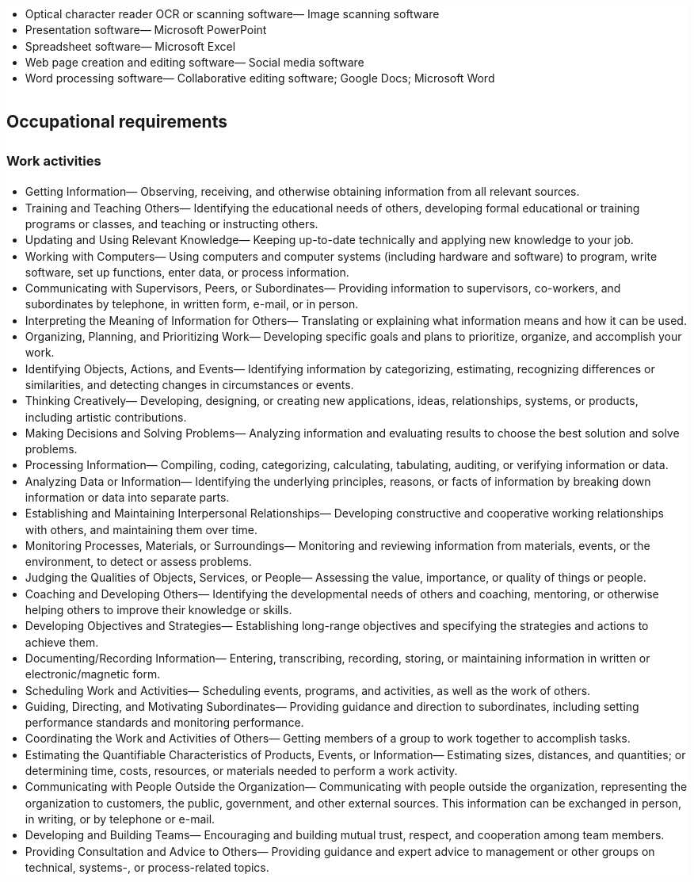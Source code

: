 - Optical character reader OCR or scanning software— Image scanning software
- Presentation software— Microsoft PowerPoint
- Spreadsheet software— Microsoft Excel
- Web page creation and editing software— Social media software
- Word processing software— Collaborative editing software; Google Docs; Microsoft Word

## Occupational requirements
### Work activities
- Getting Information— Observing, receiving, and otherwise obtaining information from all relevant sources.
- Training and Teaching Others— Identifying the educational needs of others, developing formal educational or training programs or classes, and teaching or instructing others.
- Updating and Using Relevant Knowledge— Keeping up-to-date technically and applying new knowledge to your job.
- Working with Computers— Using computers and computer systems (including hardware and software) to program, write software, set up functions, enter data, or process information.
- Communicating with Supervisors, Peers, or Subordinates— Providing information to supervisors, co-workers, and subordinates by telephone, in written form, e-mail, or in person.
- Interpreting the Meaning of Information for Others— Translating or explaining what information means and how it can be used.
- Organizing, Planning, and Prioritizing Work— Developing specific goals and plans to prioritize, organize, and accomplish your work.
- Identifying Objects, Actions, and Events— Identifying information by categorizing, estimating, recognizing differences or similarities, and detecting changes in circumstances or events.
- Thinking Creatively— Developing, designing, or creating new applications, ideas, relationships, systems, or products, including artistic contributions.
- Making Decisions and Solving Problems— Analyzing information and evaluating results to choose the best solution and solve problems.
- Processing Information— Compiling, coding, categorizing, calculating, tabulating, auditing, or verifying information or data.
- Analyzing Data or Information— Identifying the underlying principles, reasons, or facts of information by breaking down information or data into separate parts.
- Establishing and Maintaining Interpersonal Relationships— Developing constructive and cooperative working relationships with others, and maintaining them over time.
- Monitoring Processes, Materials, or Surroundings— Monitoring and reviewing information from materials, events, or the environment, to detect or assess problems.
- Judging the Qualities of Objects, Services, or People— Assessing the value, importance, or quality of things or people.
- Coaching and Developing Others— Identifying the developmental needs of others and coaching, mentoring, or otherwise helping others to improve their knowledge or skills.
- Developing Objectives and Strategies— Establishing long-range objectives and specifying the strategies and actions to achieve them.
- Documenting/Recording Information— Entering, transcribing, recording, storing, or maintaining information in written or electronic/magnetic form.
- Scheduling Work and Activities— Scheduling events, programs, and activities, as well as the work of others.
- Guiding, Directing, and Motivating Subordinates— Providing guidance and direction to subordinates, including setting performance standards and monitoring performance.
- Coordinating the Work and Activities of Others— Getting members of a group to work together to accomplish tasks.
- Estimating the Quantifiable Characteristics of Products, Events, or Information— Estimating sizes, distances, and quantities; or determining time, costs, resources, or materials needed to perform a work activity.
- Communicating with People Outside the Organization— Communicating with people outside the organization, representing the organization to customers, the public, government, and other external sources. This information can be exchanged in person, in writing, or by telephone or e-mail.
- Developing and Building Teams— Encouraging and building mutual trust, respect, and cooperation among team members.
- Providing Consultation and Advice to Others— Providing guidance and expert advice to management or other groups on technical, systems-, or process-related topics.